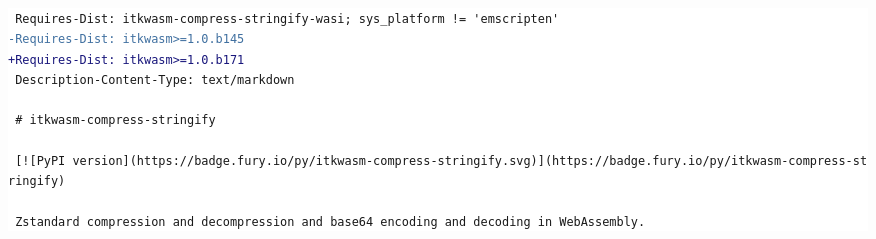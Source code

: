 ```diff
 Requires-Dist: itkwasm-compress-stringify-wasi; sys_platform != 'emscripten'
-Requires-Dist: itkwasm>=1.0.b145
+Requires-Dist: itkwasm>=1.0.b171
 Description-Content-Type: text/markdown
 
 # itkwasm-compress-stringify
 
 [![PyPI version](https://badge.fury.io/py/itkwasm-compress-stringify.svg)](https://badge.fury.io/py/itkwasm-compress-stringify)
 
 Zstandard compression and decompression and base64 encoding and decoding in WebAssembly.
```

